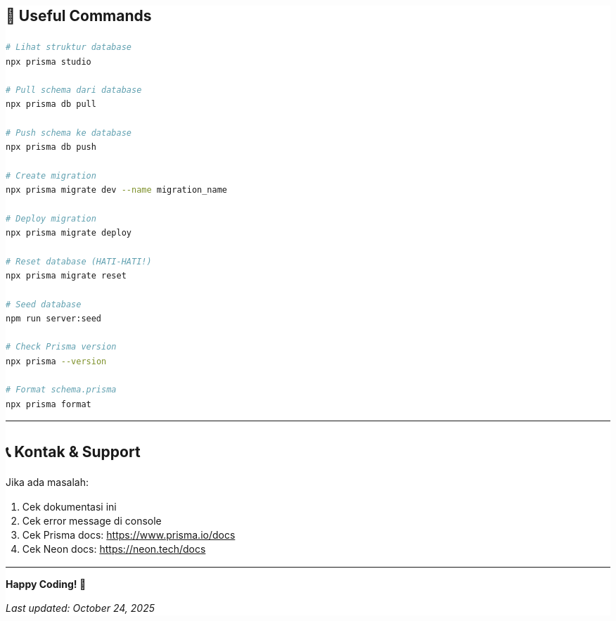 
## 🔗 Useful Commands

```bash
# Lihat struktur database
npx prisma studio

# Pull schema dari database
npx prisma db pull

# Push schema ke database
npx prisma db push

# Create migration
npx prisma migrate dev --name migration_name

# Deploy migration
npx prisma migrate deploy

# Reset database (HATI-HATI!)
npx prisma migrate reset

# Seed database
npm run server:seed

# Check Prisma version
npx prisma --version

# Format schema.prisma
npx prisma format
```

---

## 📞 Kontak & Support

Jika ada masalah:
1. Cek dokumentasi ini
2. Cek error message di console
3. Cek Prisma docs: https://www.prisma.io/docs
4. Cek Neon docs: https://neon.tech/docs

---

**Happy Coding! 🚀**

*Last updated: October 24, 2025*
